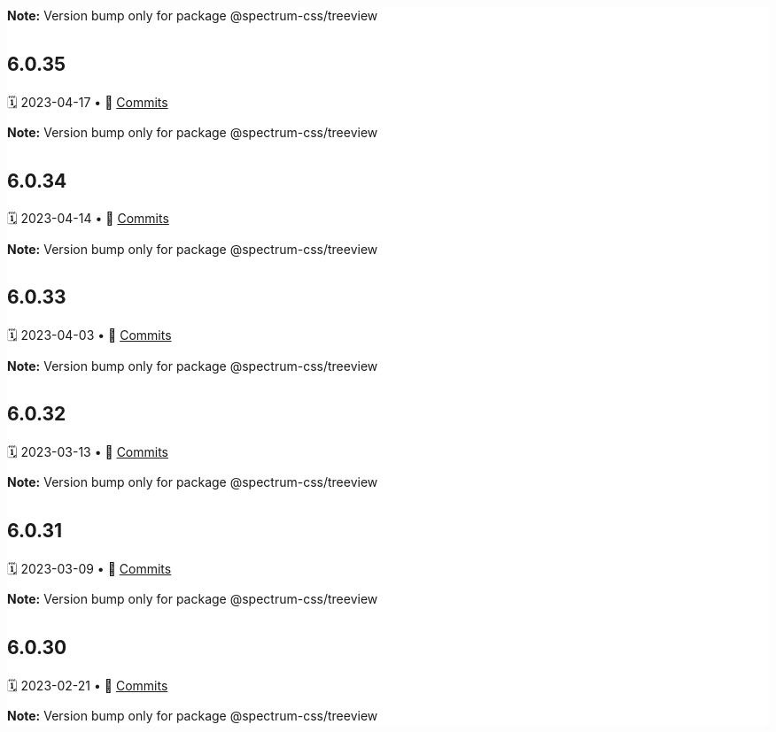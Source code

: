 **Note:** Version bump only for package @spectrum-css/treeview

<a name="6.0.35"></a>

## 6.0.35

🗓 2023-04-17 • 📝 [Commits](https://github.com/adobe/spectrum-css/compare/@spectrum-css/treeview@6.0.33...@spectrum-css/treeview@6.0.35)

**Note:** Version bump only for package @spectrum-css/treeview

<a name="6.0.34"></a>

## 6.0.34

🗓 2023-04-14 • 📝 [Commits](https://github.com/adobe/spectrum-css/compare/@spectrum-css/treeview@6.0.33...@spectrum-css/treeview@6.0.34)

**Note:** Version bump only for package @spectrum-css/treeview

<a name="6.0.33"></a>

## 6.0.33

🗓 2023-04-03 • 📝 [Commits](https://github.com/adobe/spectrum-css/compare/@spectrum-css/treeview@6.0.32...@spectrum-css/treeview@6.0.33)

**Note:** Version bump only for package @spectrum-css/treeview

<a name="6.0.32"></a>

## 6.0.32

🗓 2023-03-13 • 📝 [Commits](https://github.com/adobe/spectrum-css/compare/@spectrum-css/treeview@6.0.31...@spectrum-css/treeview@6.0.32)

**Note:** Version bump only for package @spectrum-css/treeview

<a name="6.0.31"></a>

## 6.0.31

🗓 2023-03-09 • 📝 [Commits](https://github.com/adobe/spectrum-css/compare/@spectrum-css/treeview@6.0.30...@spectrum-css/treeview@6.0.31)

**Note:** Version bump only for package @spectrum-css/treeview

<a name="6.0.30"></a>

## 6.0.30

🗓 2023-02-21 • 📝 [Commits](https://github.com/adobe/spectrum-css/compare/@spectrum-css/treeview@6.0.29...@spectrum-css/treeview@6.0.30)

**Note:** Version bump only for package @spectrum-css/treeview
